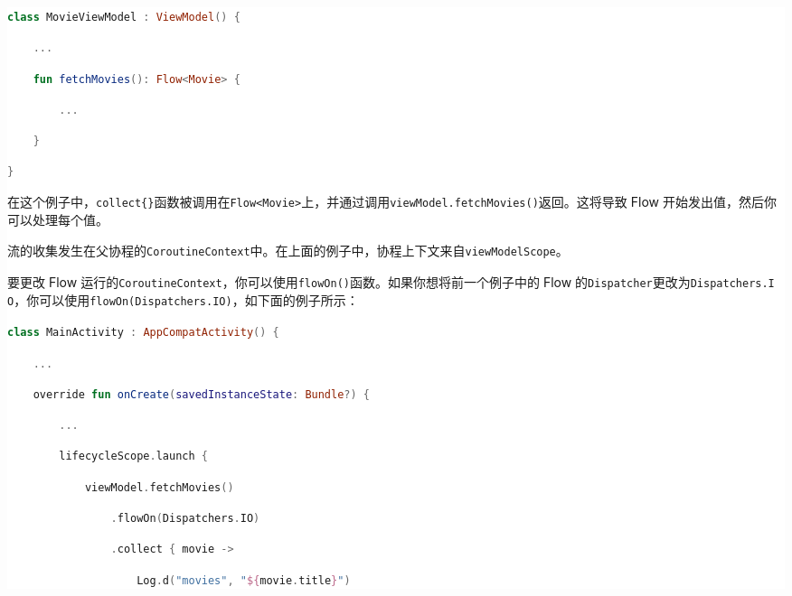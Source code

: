 ```kt
class MovieViewModel : ViewModel() {
```

```kt
    ...
```

```kt
    fun fetchMovies(): Flow<Movie> {
```

```kt
        ...
```

```kt
    }
```

```kt
}
```

在这个例子中，`collect{}`函数被调用在`Flow<Movie>`上，并通过调用`viewModel.fetchMovies()`返回。这将导致 Flow 开始发出值，然后你可以处理每个值。

流的收集发生在父协程的`CoroutineContext`中。在上面的例子中，协程上下文来自`viewModelScope`。

要更改 Flow 运行的`CoroutineContext`，你可以使用`flowOn()`函数。如果你想将前一个例子中的 Flow 的`Dispatcher`更改为`Dispatchers.IO`，你可以使用`flowOn(Dispatchers.IO)`，如下面的例子所示：

```kt
class MainActivity : AppCompatActivity() {
```

```kt
    ...
```

```kt
    override fun onCreate(savedInstanceState: Bundle?) {
```

```kt
        ...
```

```kt
        lifecycleScope.launch {
```

```kt
            viewModel.fetchMovies()
```

```kt
                .flowOn(Dispatchers.IO)
```

```kt
                .collect { movie ->
```

```kt
                    Log.d("movies", "${movie.title}")
```

